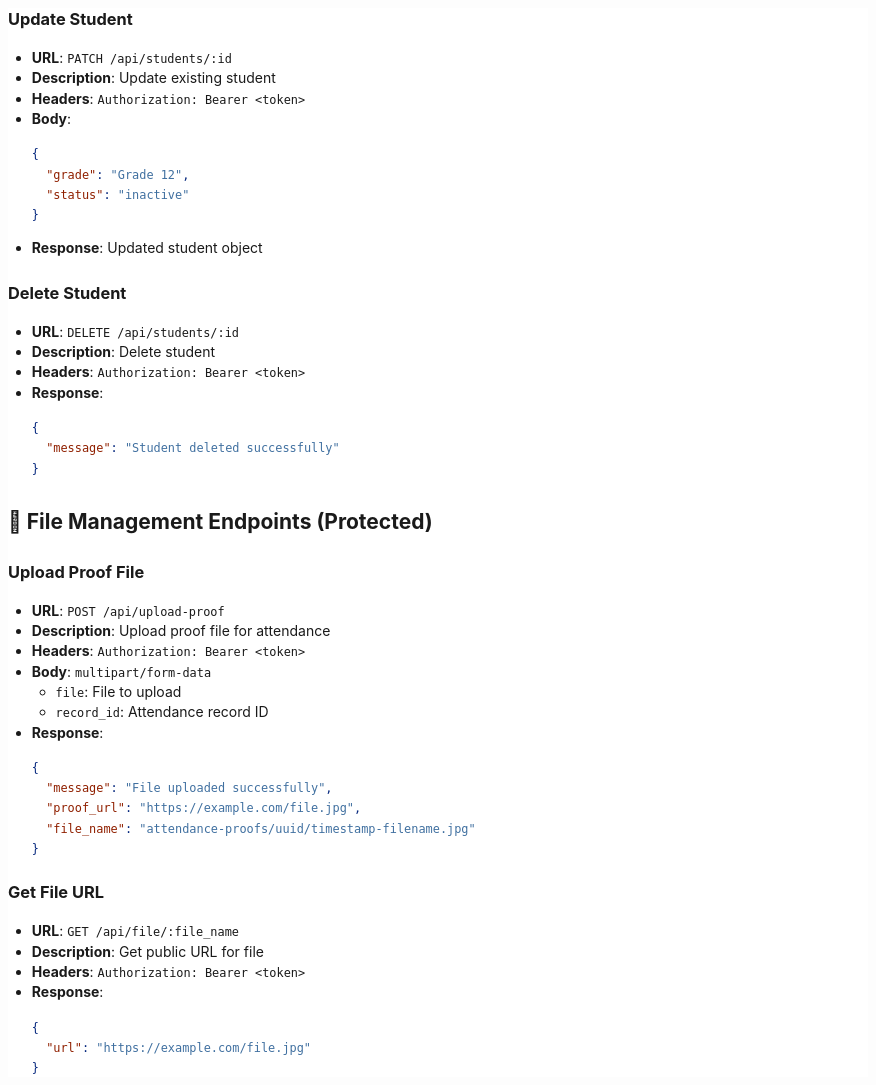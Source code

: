 ### Update Student
- **URL**: `PATCH /api/students/:id`
- **Description**: Update existing student
- **Headers**: `Authorization: Bearer <token>`
- **Body**:
  ```json
  {
    "grade": "Grade 12",
    "status": "inactive"
  }
  ```
- **Response**: Updated student object

### Delete Student
- **URL**: `DELETE /api/students/:id`
- **Description**: Delete student
- **Headers**: `Authorization: Bearer <token>`
- **Response**:
  ```json
  {
    "message": "Student deleted successfully"
  }
  ```

## 📁 File Management Endpoints (Protected)

### Upload Proof File
- **URL**: `POST /api/upload-proof`
- **Description**: Upload proof file for attendance
- **Headers**: `Authorization: Bearer <token>`
- **Body**: `multipart/form-data`
  - `file`: File to upload
  - `record_id`: Attendance record ID
- **Response**:
  ```json
  {
    "message": "File uploaded successfully",
    "proof_url": "https://example.com/file.jpg",
    "file_name": "attendance-proofs/uuid/timestamp-filename.jpg"
  }
  ```

### Get File URL
- **URL**: `GET /api/file/:file_name`
- **Description**: Get public URL for file
- **Headers**: `Authorization: Bearer <token>`
- **Response**:
  ```json
  {
    "url": "https://example.com/file.jpg"
  }
  ```
